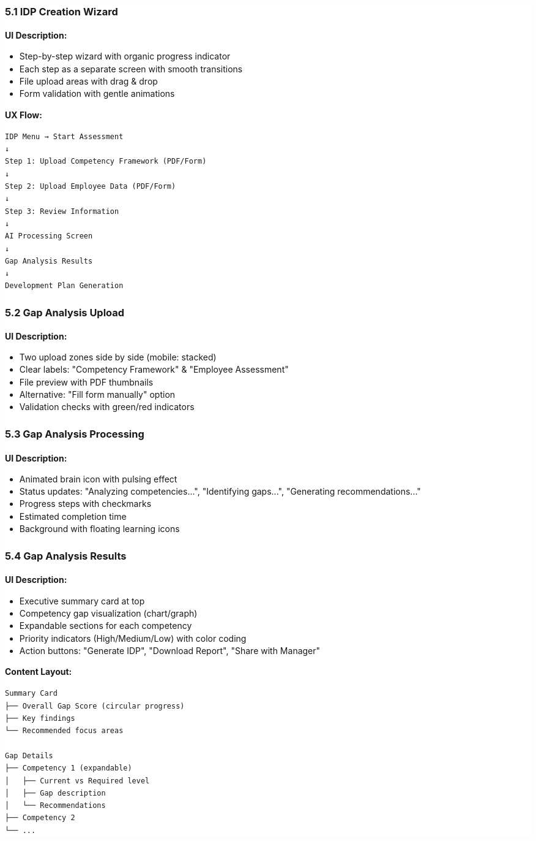 ### 5.1 IDP Creation Wizard
**UI Description:**
- Step-by-step wizard with organic progress indicator
- Each step as a separate screen with smooth transitions
- File upload areas with drag & drop
- Form validation with gentle animations

**UX Flow:**
```
IDP Menu → Start Assessment
↓
Step 1: Upload Competency Framework (PDF/Form)
↓
Step 2: Upload Employee Data (PDF/Form)  
↓
Step 3: Review Information
↓
AI Processing Screen
↓
Gap Analysis Results
↓
Development Plan Generation
```

### 5.2 Gap Analysis Upload
**UI Description:**
- Two upload zones side by side (mobile: stacked)
- Clear labels: "Competency Framework" & "Employee Assessment"
- File preview with PDF thumbnails
- Alternative: "Fill form manually" option
- Validation checks with green/red indicators

### 5.3 Gap Analysis Processing
**UI Description:**
- Animated brain icon with pulsing effect
- Status updates: "Analyzing competencies...", "Identifying gaps...", "Generating recommendations..."
- Progress steps with checkmarks
- Estimated completion time
- Background with floating learning icons

### 5.4 Gap Analysis Results
**UI Description:**
- Executive summary card at top
- Competency gap visualization (chart/graph)
- Expandable sections for each competency
- Priority indicators (High/Medium/Low) with color coding
- Action buttons: "Generate IDP", "Download Report", "Share with Manager"

**Content Layout:**
```
Summary Card
├── Overall Gap Score (circular progress)
├── Key findings
└── Recommended focus areas

Gap Details
├── Competency 1 (expandable)
│   ├── Current vs Required level
│   ├── Gap description
│   └── Recommendations
├── Competency 2
└── ...

```